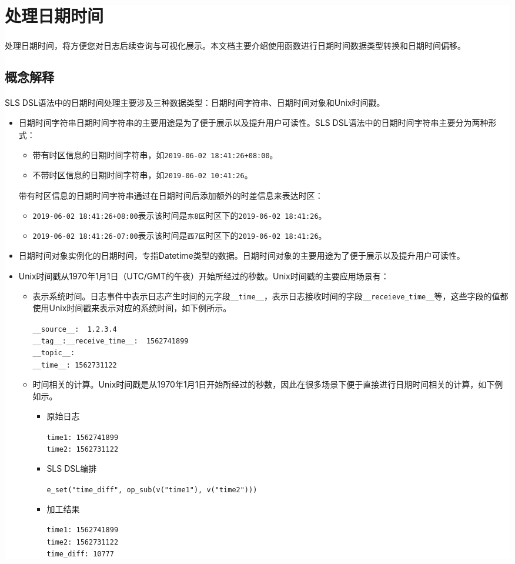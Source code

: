 # 处理日期时间

处理日期时间，将方便您对日志后续查询与可视化展示。本文档主要介绍使用函数进行日期时间数据类型转换和日期时间偏移。

## 概念解释

SLS DSL语法中的日期时间处理主要涉及三种数据类型：日期时间字符串、日期时间对象和Unix时间戳。

* 日期时间字符串日期时间字符串的主要用途是为了便于展示以及提升用户可读性。SLS DSL语法中的日期时间字符串主要分为两种形式：

  * 带有时区信息的日期时间字符串，如`2019-06-02 18:41:26+08:00`。

  * 不带时区信息的日期时间字符串，如`2019-06-02 10:41:26`。

  带有时区信息的日期时间字符串通过在日期时间后添加额外的时差信息来表达时区：

  * `2019-06-02 18:41:26+08:00`表示该时间是`东8区`时区下的`2019-06-02 18:41:26`。

  * `2019-06-02 18:41:26-07:00`表示该时间是`西7区`时区下的`2019-06-02 18:41:26`。


* 日期时间对象实例化的日期时间，专指Datetime类型的数据。日期时间对象的主要用途为了便于展示以及提升用户可读性。



* Unix时间戳从1970年1月1日（UTC/GMT的午夜）开始所经过的秒数。Unix时间戳的主要应用场景有：

  * 表示系统时间。日志事件中表示日志产生时间的元字段`__time__`，表示日志接收时间的字段`__receieve_time__`等，这些字段的值都使用Unix时间戳来表示对应的系统时间，如下例所示。

      ```
      __source__:  1.2.3.4
      __tag__:__receive_time__:  1562741899
      __topic__:
      __time__: 1562731122
      ```




  * 时间相关的计算。Unix时间戳是从1970年1月1日开始所经过的秒数，因此在很多场景下便于直接进行日期时间相关的计算，如下例如示。

    * 原始日志

      ```
      time1: 1562741899
      time2: 1562731122
      ```


    * SLS DSL编排

      ```
      e_set("time_diff", op_sub(v("time1"), v("time2")))
      ```


    * 加工结果

      ```
      time1: 1562741899
      time2: 1562731122
      time_diff: 10777
      ```
